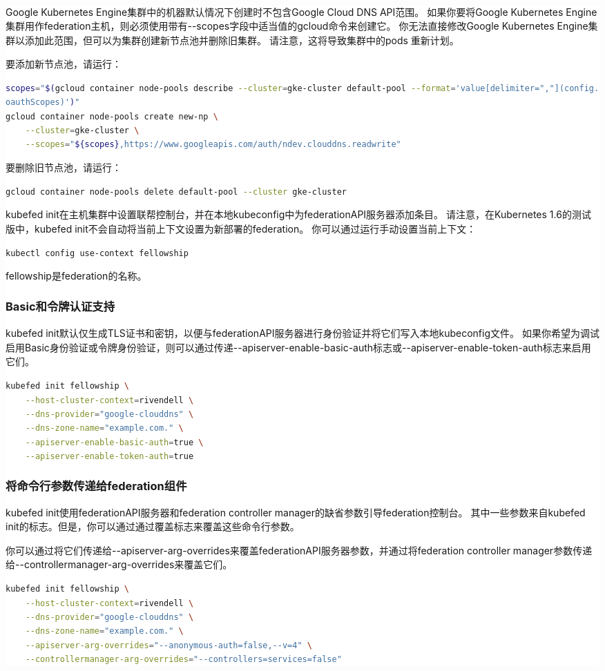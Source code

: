Google Kubernetes Engine集群中的机器默认情况下创建时不包含Google Cloud DNS API范围。 如果你要将Google Kubernetes Engine集群用作federation主机，则必须使用带有--scopes字段中适当值的gcloud命令来创建它。 你无法直接修改Google Kubernetes Engine集群以添加此范围，但可以为集群创建新节点池并删除旧集群。 请注意，这将导致集群中的pods 重新计划。

要添加新节点池，请运行：

```bash
scopes="$(gcloud container node-pools describe --cluster=gke-cluster default-pool --format='value[delimiter=","](config.oauthScopes)')"
gcloud container node-pools create new-np \
    --cluster=gke-cluster \
    --scopes="${scopes},https://www.googleapis.com/auth/ndev.clouddns.readwrite"
```

要删除旧节点池，请运行：

```bash
gcloud container node-pools delete default-pool --cluster gke-cluster
```

kubefed init在主机集群中设置联帮控制台，并在本地kubeconfig中为federationAPI服务器添加条目。 请注意，在Kubernetes 1.6的测试版中，kubefed init不会自动将当前上下文设置为新部署的federation。 你可以通过运行手动设置当前上下文：

```bash
kubectl config use-context fellowship
```

fellowship是federation的名称。

### Basic和令牌认证支持

kubefed init默认仅生成TLS证书和密钥，以便与federationAPI服务器进行身份验证并将它们写入本地kubeconfig文件。 如果你希望为调试启用Basic身份验证或令牌身份验证，则可以通过传递--apiserver-enable-basic-auth标志或--apiserver-enable-token-auth标志来启用它们。

```bash
kubefed init fellowship \
    --host-cluster-context=rivendell \
    --dns-provider="google-clouddns" \
    --dns-zone-name="example.com." \
    --apiserver-enable-basic-auth=true \
    --apiserver-enable-token-auth=true
```

### 将命令行参数传递给federation组件

kubefed init使用federationAPI服务器和federation controller manager的缺省参数引导federation控制台。 其中一些参数来自kubefed init的标志。但是，你可以通过通过覆盖标志来覆盖这些命令行参数。

你可以通过将它们传递给--apiserver-arg-overrides来覆盖federationAPI服务器参数，并通过将federation controller manager参数传递给--controllermanager-arg-overrides来覆盖它们。

```bash
kubefed init fellowship \
    --host-cluster-context=rivendell \
    --dns-provider="google-clouddns" \
    --dns-zone-name="example.com." \
    --apiserver-arg-overrides="--anonymous-auth=false,--v=4" \
    --controllermanager-arg-overrides="--controllers=services=false"
```
